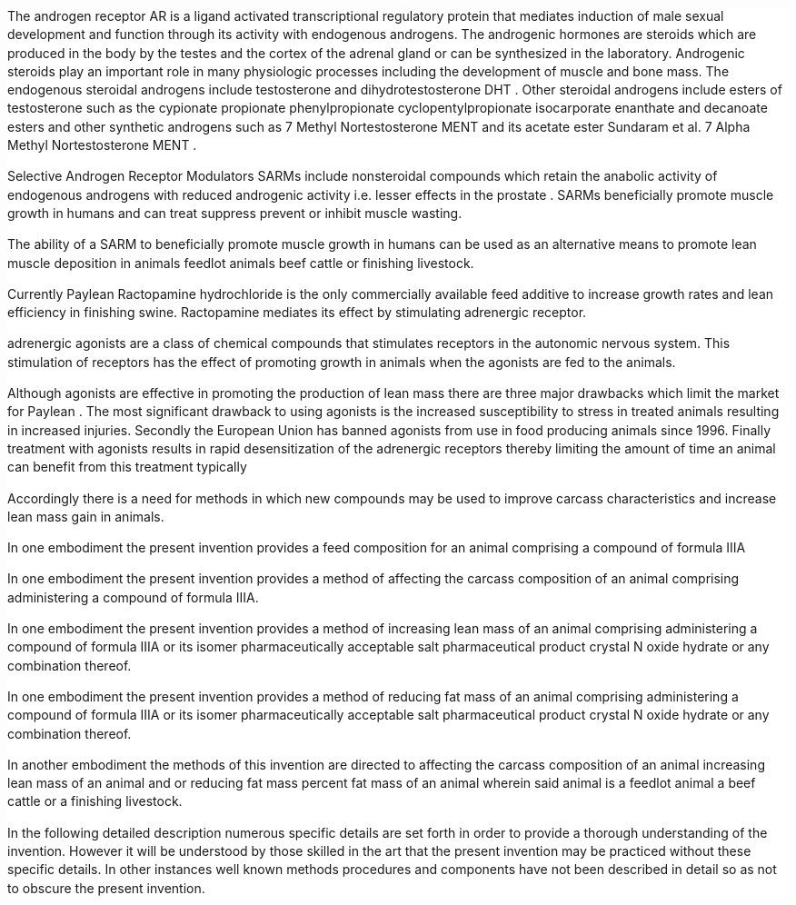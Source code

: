 The androgen receptor AR is a ligand activated transcriptional regulatory protein that mediates induction of male sexual development and function through its activity with endogenous androgens. The androgenic hormones are steroids which are produced in the body by the testes and the cortex of the adrenal gland or can be synthesized in the laboratory. Androgenic steroids play an important role in many physiologic processes including the development of muscle and bone mass. The endogenous steroidal androgens include testosterone and dihydrotestosterone DHT . Other steroidal androgens include esters of testosterone such as the cypionate propionate phenylpropionate cyclopentylpropionate isocarporate enanthate and decanoate esters and other synthetic androgens such as 7 Methyl Nortestosterone MENT and its acetate ester Sundaram et al. 7 Alpha Methyl Nortestosterone MENT .

Selective Androgen Receptor Modulators SARMs include nonsteroidal compounds which retain the anabolic activity of endogenous androgens with reduced androgenic activity i.e. lesser effects in the prostate . SARMs beneficially promote muscle growth in humans and can treat suppress prevent or inhibit muscle wasting.

The ability of a SARM to beneficially promote muscle growth in humans can be used as an alternative means to promote lean muscle deposition in animals feedlot animals beef cattle or finishing livestock.

Currently Paylean Ractopamine hydrochloride is the only commercially available feed additive to increase growth rates and lean efficiency in finishing swine. Ractopamine mediates its effect by stimulating adrenergic receptor.

 adrenergic agonists are a class of chemical compounds that stimulates receptors in the autonomic nervous system. This stimulation of receptors has the effect of promoting growth in animals when the agonists are fed to the animals.

Although agonists are effective in promoting the production of lean mass there are three major drawbacks which limit the market for Paylean . The most significant drawback to using agonists is the increased susceptibility to stress in treated animals resulting in increased injuries. Secondly the European Union has banned agonists from use in food producing animals since 1996. Finally treatment with agonists results in rapid desensitization of the adrenergic receptors thereby limiting the amount of time an animal can benefit from this treatment typically 

Accordingly there is a need for methods in which new compounds may be used to improve carcass characteristics and increase lean mass gain in animals.

In one embodiment the present invention provides a feed composition for an animal comprising a compound of formula IIIA 

In one embodiment the present invention provides a method of affecting the carcass composition of an animal comprising administering a compound of formula IIIA.

In one embodiment the present invention provides a method of increasing lean mass of an animal comprising administering a compound of formula IIIA or its isomer pharmaceutically acceptable salt pharmaceutical product crystal N oxide hydrate or any combination thereof.

In one embodiment the present invention provides a method of reducing fat mass of an animal comprising administering a compound of formula IIIA or its isomer pharmaceutically acceptable salt pharmaceutical product crystal N oxide hydrate or any combination thereof.

In another embodiment the methods of this invention are directed to affecting the carcass composition of an animal increasing lean mass of an animal and or reducing fat mass percent fat mass of an animal wherein said animal is a feedlot animal a beef cattle or a finishing livestock.

In the following detailed description numerous specific details are set forth in order to provide a thorough understanding of the invention. However it will be understood by those skilled in the art that the present invention may be practiced without these specific details. In other instances well known methods procedures and components have not been described in detail so as not to obscure the present invention.
